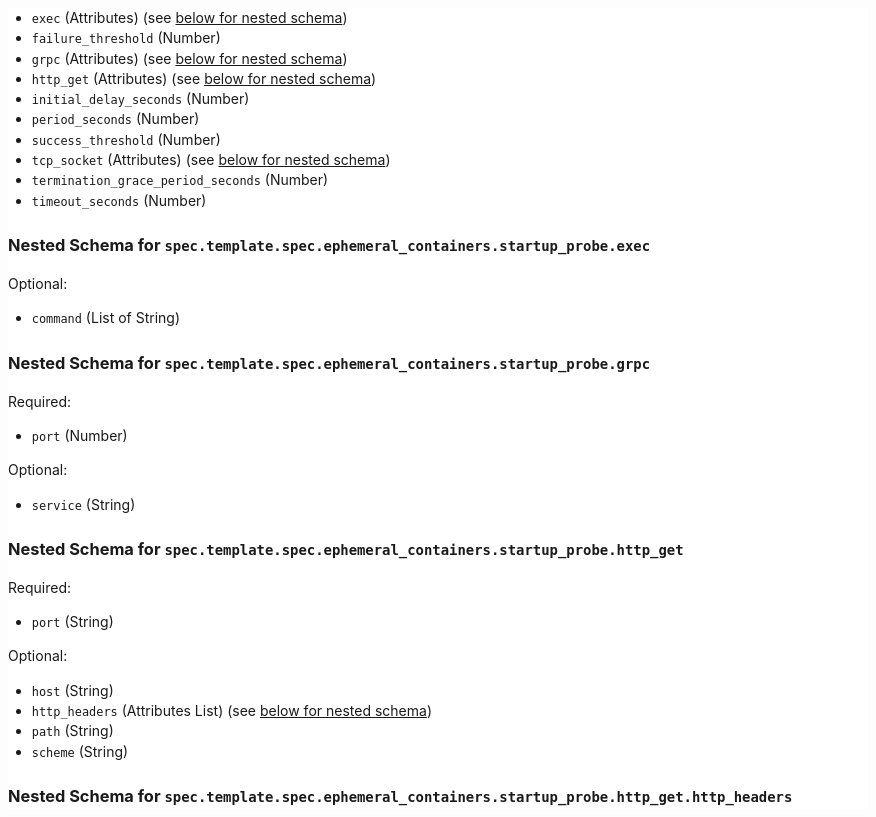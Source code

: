 - `exec` (Attributes) (see [below for nested schema](#nestedatt--spec--template--spec--ephemeral_containers--startup_probe--exec))
- `failure_threshold` (Number)
- `grpc` (Attributes) (see [below for nested schema](#nestedatt--spec--template--spec--ephemeral_containers--startup_probe--grpc))
- `http_get` (Attributes) (see [below for nested schema](#nestedatt--spec--template--spec--ephemeral_containers--startup_probe--http_get))
- `initial_delay_seconds` (Number)
- `period_seconds` (Number)
- `success_threshold` (Number)
- `tcp_socket` (Attributes) (see [below for nested schema](#nestedatt--spec--template--spec--ephemeral_containers--startup_probe--tcp_socket))
- `termination_grace_period_seconds` (Number)
- `timeout_seconds` (Number)

<a id="nestedatt--spec--template--spec--ephemeral_containers--startup_probe--exec"></a>
### Nested Schema for `spec.template.spec.ephemeral_containers.startup_probe.exec`

Optional:

- `command` (List of String)


<a id="nestedatt--spec--template--spec--ephemeral_containers--startup_probe--grpc"></a>
### Nested Schema for `spec.template.spec.ephemeral_containers.startup_probe.grpc`

Required:

- `port` (Number)

Optional:

- `service` (String)


<a id="nestedatt--spec--template--spec--ephemeral_containers--startup_probe--http_get"></a>
### Nested Schema for `spec.template.spec.ephemeral_containers.startup_probe.http_get`

Required:

- `port` (String)

Optional:

- `host` (String)
- `http_headers` (Attributes List) (see [below for nested schema](#nestedatt--spec--template--spec--ephemeral_containers--startup_probe--http_get--http_headers))
- `path` (String)
- `scheme` (String)

<a id="nestedatt--spec--template--spec--ephemeral_containers--startup_probe--http_get--http_headers"></a>
### Nested Schema for `spec.template.spec.ephemeral_containers.startup_probe.http_get.http_headers`
